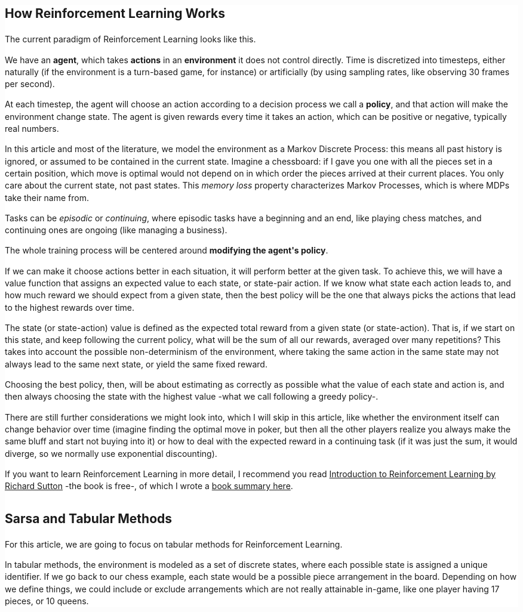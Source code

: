 ## How Reinforcement Learning Works 

The current paradigm of Reinforcement Learning looks like this.

We have an **agent**, which takes **actions** in an **environment** it does not control directly. Time is discretized into timesteps, either naturally (if the environment is a turn-based game, for instance) or artificially (by using sampling rates, like observing 30 frames per second).

At each timestep, the agent will choose an action according to a decision process we call a **policy**, and that action will make the environment change state. The agent is given rewards every time it takes an action, which can be positive or negative, typically real numbers.

In this article and most of the literature, we model the environment as a Markov Discrete Process: this means all past history is ignored, or assumed to be contained in the current state. Imagine a chessboard: if I gave you one with all the pieces set in a certain position, which move is optimal would not depend on in which order the pieces arrived at their current places. You only care about the current state, not past states. This *memory loss* property characterizes Markov Processes, which is where MDPs take their name from.

Tasks can be *episodic* or *continuing*, where episodic tasks have a beginning and an end, like playing chess matches, and continuing ones are ongoing (like managing a business).

The whole training process will be centered around **modifying the agent's policy**.

If we can make it choose actions better in each situation, it will perform better at the given task. To achieve this, we will have a value function that assigns an expected value to each state, or state-pair action. If we know what state each action leads to, and how much reward we should expect from a given state, then the best policy will be the one that always picks the actions that lead to the highest rewards over time.

The state (or state-action) value is defined as the expected total reward from a given state (or state-action). That is, if we start on this state, and keep following the current policy, what will be the sum of all our rewards, averaged over many repetitions? This takes into account the possible non-determinism of the environment, where taking the same action in the same state may not always lead to the same next state, or yield the same fixed reward.

Choosing the best policy, then, will be about estimating as correctly as possible what the value of each state and action is, and then always choosing the state with the highest value -what we call following a greedy policy-.

There are still further considerations we might look into, which I will skip in this article, like whether the environment itself can change behavior over time (imagine finding the optimal move in poker, but then all the other players realize you always make the same bluff and start not buying into it) or how to deal with the expected reward in a continuing task (if it was just the sum, it would diverge, so we normally use exponential discounting). 

If you want to learn Reinforcement Learning in more detail, I recommend you read [Introduction to Reinforcement Learning by Richard Sutton](http://incompleteideas.net/book/RLbook2020.pdf) -the book is free-, of which I wrote a [book summary here](/wiki/reinforcement-learning-sutton).

## Sarsa and Tabular Methods

For this article, we are going to focus on tabular methods for Reinforcement Learning.

In tabular methods, the environment is modeled as a set of discrete states, where each possible state is assigned a unique identifier. If we go back to our chess example, each state would be a possible piece arrangement in the board. Depending on how we define things, we could include or exclude arrangements which are not really attainable in-game, like one player having 17 pieces, or 10 queens. 
